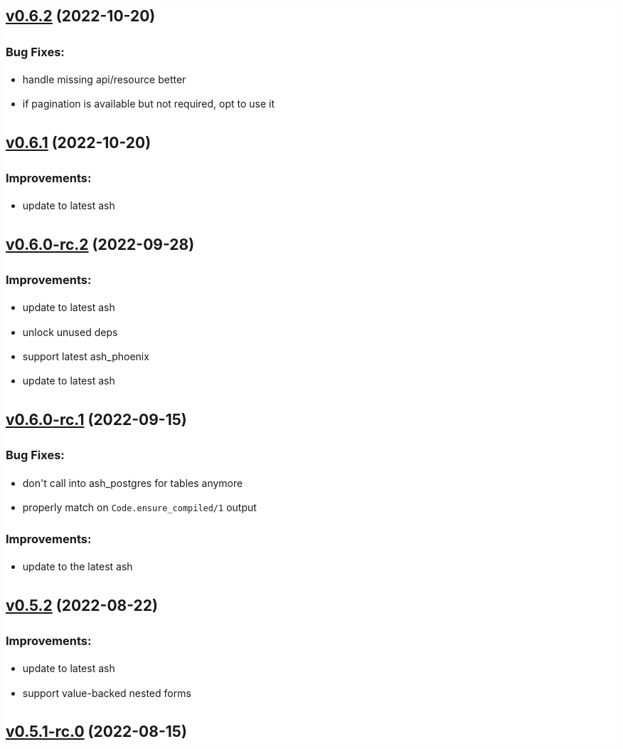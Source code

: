 ## [v0.6.2](https://github.com/ash-project/ash_admin/compare/v0.6.1...v0.6.2) (2022-10-20)

### Bug Fixes:

- handle missing api/resource better

- if pagination is available but not required, opt to use it

## [v0.6.1](https://github.com/ash-project/ash_admin/compare/v0.6.0-rc.2...v0.6.1) (2022-10-20)

### Improvements:

- update to latest ash

## [v0.6.0-rc.2](https://github.com/ash-project/ash_admin/compare/v0.6.0-rc.1...v0.6.0-rc.2) (2022-09-28)

### Improvements:

- update to latest ash

- unlock unused deps

- support latest ash_phoenix

- update to latest ash

## [v0.6.0-rc.1](https://github.com/ash-project/ash_admin/compare/v0.6.0-rc.0...v0.6.0-rc.1) (2022-09-15)

### Bug Fixes:

- don't call into ash_postgres for tables anymore

- properly match on `Code.ensure_compiled/1` output

### Improvements:

- update to the latest ash

## [v0.5.2](https://github.com/ash-project/ash_admin/compare/v0.5.1-rc.0...v0.5.2) (2022-08-22)

### Improvements:

- update to latest ash

- support value-backed nested forms

## [v0.5.1-rc.0](https://github.com/ash-project/ash_admin/compare/v0.5.0...v0.5.1-rc.0) (2022-08-15)
